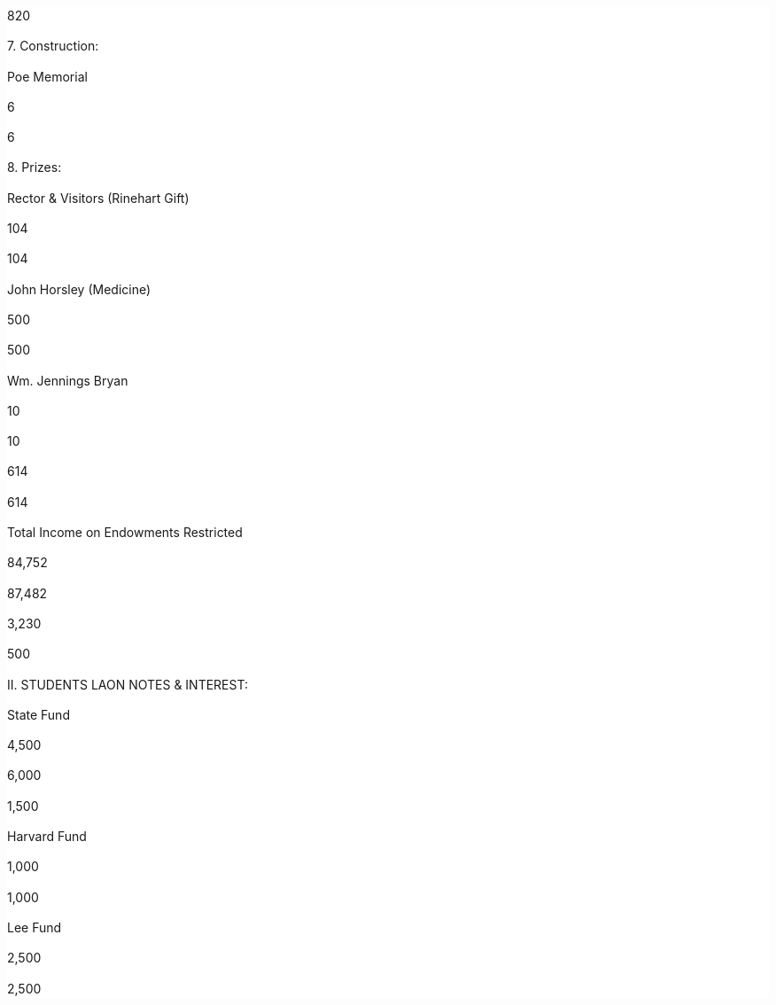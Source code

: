 820

7\. Construction:

Poe Memorial

6

6

8\. Prizes:

Rector & Visitors (Rinehart Gift)

104

104

John Horsley (Medicine)

500

500

Wm. Jennings Bryan

10

10

614

614

Total Income on Endowments Restricted

84,752

87,482

3,230

500

II. STUDENTS LAON NOTES & INTEREST:

State Fund

4,500

6,000

1,500

Harvard Fund

1,000

1,000

Lee Fund

2,500

2,500
